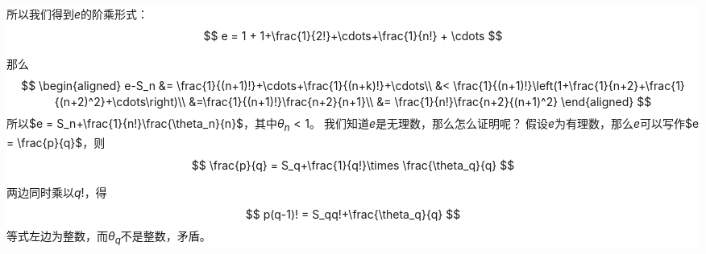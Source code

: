 所以我们得到$e$的阶乘形式：
$$
e = 1 + 1+\frac{1}{2!}+\cdots+\frac{1}{n!} + \cdots
$$

那么
$$
\begin{aligned}
e-S_n &= \frac{1}{(n+1)!}+\cdots+\frac{1}{(n+k)!}+\cdots\\ 
&< \frac{1}{(n+1)!}\left(1+\frac{1}{n+2}+\frac{1}{(n+2)^2}+\cdots\right)\\
&=\frac{1}{(n+1)!}\frac{n+2}{n+1}\\
&= \frac{1}{n!}\frac{n+2}{(n+1)^2}
\end{aligned}
$$
所以$e = S_n+\frac{1}{n!}\frac{\theta_n}{n}$，其中$\theta_n<1$。
我们知道$e$是无理数，那么怎么证明呢？
假设$e$为有理数，那么$e$可以写作$e = \frac{p}{q}$，则
$$
\frac{p}{q} = S_q+\frac{1}{q!}\times \frac{\theta_q}{q}
$$

两边同时乘以$q!$，得
$$
p(q-1)! = S_qq!+\frac{\theta_q}{q}
$$
等式左边为整数，而$\theta_q$不是整数，矛盾。